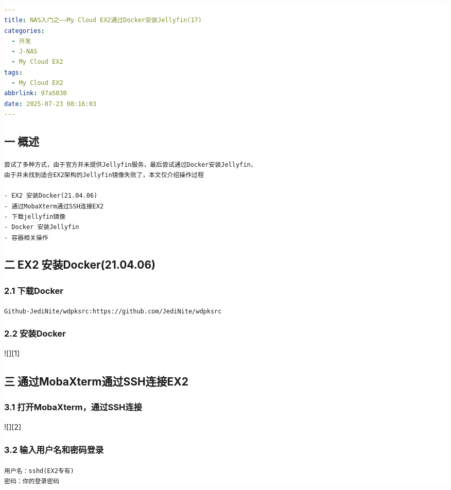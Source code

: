 ```yaml
---
title: NAS入门之——My Cloud EX2通过Docker安装Jellyfin(17)
categories:
  - 开发
  - J-NAS
  - My Cloud EX2
tags:
  - My Cloud EX2
abbrlink: 97a5030
date: 2025-07-23 08:16:03
---
```

## 一 概述

```
尝试了多种方式，由于官方并未提供Jellyfin服务，最后尝试通过Docker安装Jellyfin，
由于并未找到适合EX2架构的Jellyfin镜像失败了，本文仅介绍操作过程

- EX2 安装Docker(21.04.06)
- 通过MobaXterm通过SSH连接EX2
- 下载jellyfin镜像
- Docker 安装Jellyfin
- 容器相关操作
```



## 二 EX2 安装Docker(21.04.06)

### 2.1 下载Docker

```
Github-JediNite/wdpksrc:https://github.com/JediNite/wdpksrc
```

### 2.2 安装Docker

![][1]

## 三 通过MobaXterm通过SSH连接EX2

### 3.1 打开MobaXterm，通过SSH连接

![][2]

### 3.2 输入用户名和密码登录

```
用户名：sshd(EX2专有)
密码：你的登录密码
```
